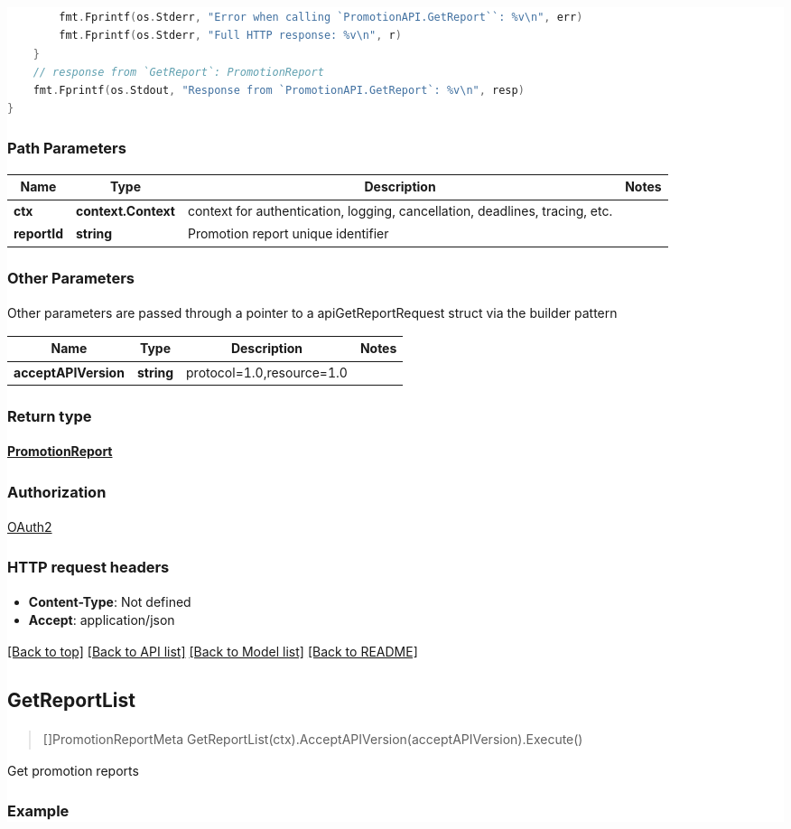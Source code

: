 ```go
        fmt.Fprintf(os.Stderr, "Error when calling `PromotionAPI.GetReport``: %v\n", err)
        fmt.Fprintf(os.Stderr, "Full HTTP response: %v\n", r)
    }
    // response from `GetReport`: PromotionReport
    fmt.Fprintf(os.Stdout, "Response from `PromotionAPI.GetReport`: %v\n", resp)
}
```

### Path Parameters


Name | Type | Description  | Notes
------------- | ------------- | ------------- | -------------
**ctx** | **context.Context** | context for authentication, logging, cancellation, deadlines, tracing, etc.
**reportId** | **string** | Promotion report unique identifier | 

### Other Parameters

Other parameters are passed through a pointer to a apiGetReportRequest struct via the builder pattern


Name | Type | Description  | Notes
------------- | ------------- | ------------- | -------------
 **acceptAPIVersion** | **string** | protocol&#x3D;1.0,resource&#x3D;1.0 | 


### Return type

[**PromotionReport**](PromotionReport.md)

### Authorization

[OAuth2](../README.md#OAuth2)

### HTTP request headers

- **Content-Type**: Not defined
- **Accept**: application/json

[[Back to top]](#) [[Back to API list]](../README.md#documentation-for-api-endpoints)
[[Back to Model list]](../README.md#documentation-for-models)
[[Back to README]](../README.md)


## GetReportList

> []PromotionReportMeta GetReportList(ctx).AcceptAPIVersion(acceptAPIVersion).Execute()

Get promotion reports



### Example
